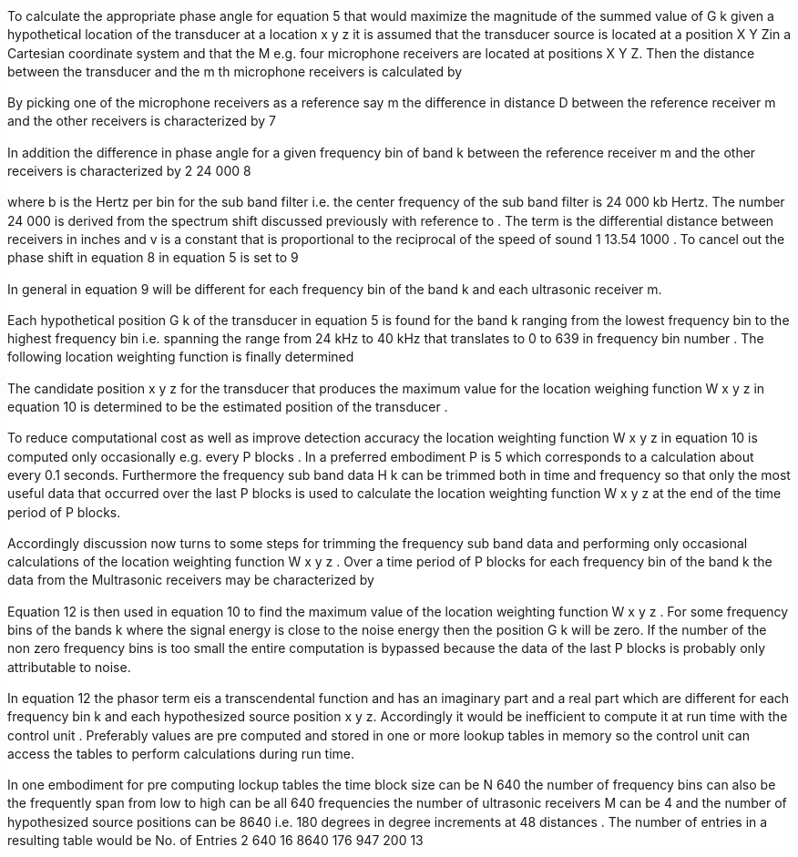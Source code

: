 To calculate the appropriate phase angle for equation 5 that would maximize the magnitude of the summed value of G k given a hypothetical location of the transducer at a location x y z it is assumed that the transducer source is located at a position X Y Zin a Cartesian coordinate system and that the M e.g. four microphone receivers are located at positions X Y Z. Then the distance between the transducer and the m th microphone receivers is calculated by 

By picking one of the microphone receivers as a reference say m the difference in distance D between the reference receiver m and the other receivers is characterized by 7 

In addition the difference in phase angle for a given frequency bin of band k between the reference receiver m and the other receivers is characterized by 2 24 000 8 

where b is the Hertz per bin for the sub band filter i.e. the center frequency of the sub band filter is 24 000 kb Hertz. The number 24 000 is derived from the spectrum shift discussed previously with reference to . The term is the differential distance between receivers in inches and v is a constant that is proportional to the reciprocal of the speed of sound 1 13.54 1000 . To cancel out the phase shift in equation 8 in equation 5 is set to 9 

In general in equation 9 will be different for each frequency bin of the band k and each ultrasonic receiver m.

Each hypothetical position G k of the transducer in equation 5 is found for the band k ranging from the lowest frequency bin to the highest frequency bin i.e. spanning the range from 24 kHz to 40 kHz that translates to 0 to 639 in frequency bin number . The following location weighting function is finally determined 

The candidate position x y z for the transducer that produces the maximum value for the location weighing function W x y z in equation 10 is determined to be the estimated position of the transducer .

To reduce computational cost as well as improve detection accuracy the location weighting function W x y z in equation 10 is computed only occasionally e.g. every P blocks . In a preferred embodiment P is 5 which corresponds to a calculation about every 0.1 seconds. Furthermore the frequency sub band data H k can be trimmed both in time and frequency so that only the most useful data that occurred over the last P blocks is used to calculate the location weighting function W x y z at the end of the time period of P blocks.

Accordingly discussion now turns to some steps for trimming the frequency sub band data and performing only occasional calculations of the location weighting function W x y z . Over a time period of P blocks for each frequency bin of the band k the data from the Multrasonic receivers may be characterized by 

Equation 12 is then used in equation 10 to find the maximum value of the location weighting function W x y z . For some frequency bins of the bands k where the signal energy is close to the noise energy then the position G k will be zero. If the number of the non zero frequency bins is too small the entire computation is bypassed because the data of the last P blocks is probably only attributable to noise.

In equation 12 the phasor term eis a transcendental function and has an imaginary part and a real part which are different for each frequency bin k and each hypothesized source position x y z. Accordingly it would be inefficient to compute it at run time with the control unit . Preferably values are pre computed and stored in one or more lookup tables in memory so the control unit can access the tables to perform calculations during run time.

In one embodiment for pre computing lockup tables the time block size can be N 640 the number of frequency bins can also be the frequently span from low to high can be all 640 frequencies the number of ultrasonic receivers M can be 4 and the number of hypothesized source positions can be 8640 i.e. 180 degrees in degree increments at 48 distances . The number of entries in a resulting table would be No. of Entries 2 640 16 8640 176 947 200 13 
